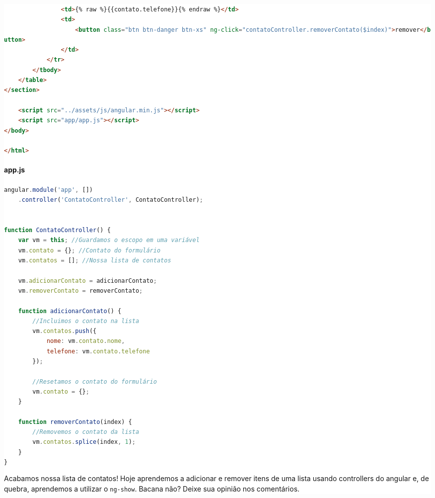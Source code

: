 ```html
                <td>{% raw %}{{contato.telefone}}{% endraw %}</td>
                <td>
                    <button class="btn btn-danger btn-xs" ng-click="contatoController.removerContato($index)">remover</button>
                </td>
            </tr>
        </tbody>
    </table>
</section>

    <script src="../assets/js/angular.min.js"></script>
    <script src="app/app.js"></script>
</body>

</html>

```

#### app.js

```javascript
angular.module('app', [])
    .controller('ContatoController', ContatoController);


function ContatoController() {
    var vm = this; //Guardamos o escopo em uma variável
    vm.contato = {}; //Contato do formulário
    vm.contatos = []; //Nossa lista de contatos

    vm.adicionarContato = adicionarContato;
    vm.removerContato = removerContato;

    function adicionarContato() {
        //Incluimos o contato na lista
        vm.contatos.push({
            nome: vm.contato.nome,
            telefone: vm.contato.telefone
        });

        //Resetamos o contato do formulário
        vm.contato = {};
    }

    function removerContato(index) {
        //Removemos o contato da lista
        vm.contatos.splice(index, 1);
    }
}

```
Acabamos nossa lista de contatos! Hoje aprendemos a adicionar e remover itens de uma lista usando controllers do angular e, de quebra, aprendemos a utilizar o `ng-show`. Bacana não? Deixe sua opinião nos comentários.  